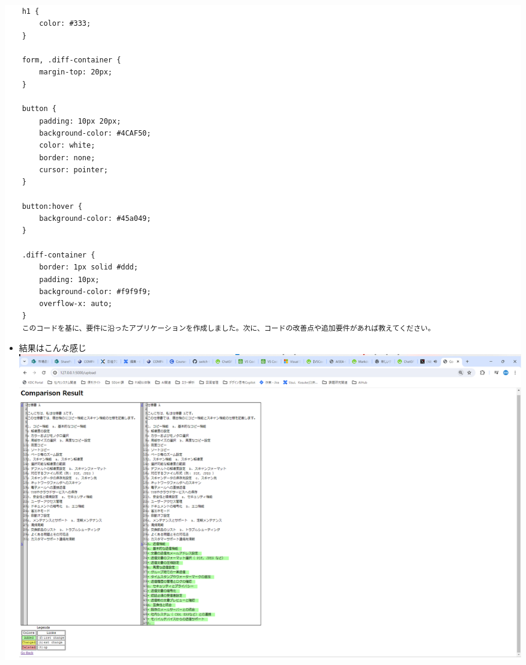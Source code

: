         h1 {
            color: #333;
        }

        form, .diff-container {
            margin-top: 20px;
        }

        button {
            padding: 10px 20px;
            background-color: #4CAF50;
            color: white;
            border: none;
            cursor: pointer;
        }

        button:hover {
            background-color: #45a049;
        }

        .diff-container {
            border: 1px solid #ddd;
            padding: 10px;
            background-color: #f9f9f9;
            overflow-x: auto;
        }
        このコードを基に、要件に沿ったアプリケーションを作成しました。次に、コードの改善点や追加要件があれば教えてください。

- 結果はこんな感じ
    ![結果はこんな](img/%E5%B7%AE%E5%88%86%E6%8A%BD%E5%87%BA%E7%B5%90%E6%9E%9C.png)
